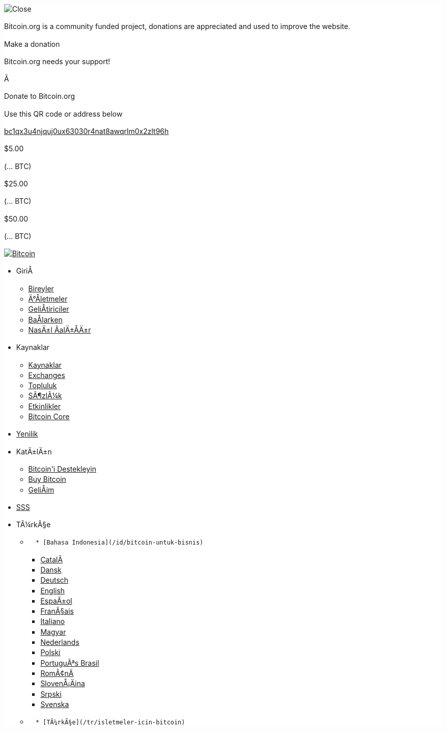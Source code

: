 ![Close](/img/icons/ico_close.svg?1716491272)

Bitcoin.org is a community funded project, donations are appreciated and used
to improve the website.

Make a donation

Bitcoin.org needs your support!

Ã

Donate to Bitcoin.org

Use this QR code or address below

[ bc1qx3u4njquj0ux63030r4nat8awqrlm0x2zlt96h
](bitcoin:bc1qx3u4njquj0ux63030r4nat8awqrlm0x2zlt96h)

$5.00

(... BTC)

$25.00

(... BTC)

$50.00

(... BTC)

[![Bitcoin](/img/icons/logotop.svg?1716491272)](/tr/)

  * GiriÅ
    * [Bireyler](/tr/bireyler-icin-bitcoin)
    * [Ä°Åletmeler](/tr/isletmeler-icin-bitcoin)
    * [GeliÅtiriciler](https://developer.bitcoin.org/)
    * [BaÅlarken](/tr/baslarken)
    * [NasÄ±l ÃalÄ±ÅÄ±r](/tr/nasil-calisir)
  * Kaynaklar
    * [Kaynaklar](/tr/kaynaklar)
    * [Exchanges](/tr/borsalari)
    * [Topluluk](/tr/topluluk)
    * [SÃ¶zlÃ¼k](/tr/kelime-haznesi)
    * [Etkinlikler](/tr/etkinlikler)
    * [Bitcoin Core](/tr/indir)
  * [Yenilik](/tr/yenilik)
  * KatÄ±lÄ±n
    * [Bitcoin'i Destekleyin](/tr/bitcoini-destekleyin)
    * [Buy Bitcoin](/tr/satin)
    * [GeliÅim](/tr/gelistirme)
  * [SSS](/tr/sss)

  * TÃ¼rkÃ§e
    *       * [Bahasa Indonesia](/id/bitcoin-untuk-bisnis)
      * [CatalÃ ](/ca/bitcoin-per-empreses)
      * [Dansk](/da/bitcoin-for-virksomheder)
      * [Deutsch](/de/bitcoin-fuer-unternehmen)
      * [English](/en/bitcoin-for-businesses)
      * [EspaÃ±ol](/es/bitcoin-para-empresas)
      * [FranÃ§ais](/fr/bitcoin-pour-entreprises)
      * [Italiano](/it/bitcoin-per-imprese)
      * [Magyar](/hu/bitcoin-vallalkozasoknak)
      * [Nederlands](/nl/bitcoin-voor-bedrijven)
      * [Polski](/pl/bitcoin-dla-biznesu)
      * [PortuguÃªs Brasil](/pt_BR/bitcoin-para-empresas)
      * [RomÃ¢nÄ](/ro/bitcoin-pentru-companii)
      * [SlovenÅ¡Äina](/sl/bitcoin-za-podjetja)
      * [Srpski](/sr/bitkoin-za-preduzeca)
      * [Svenska](/sv/bitcoin-for-foretag)
    *       * [TÃ¼rkÃ§e](/tr/isletmeler-icin-bitcoin)